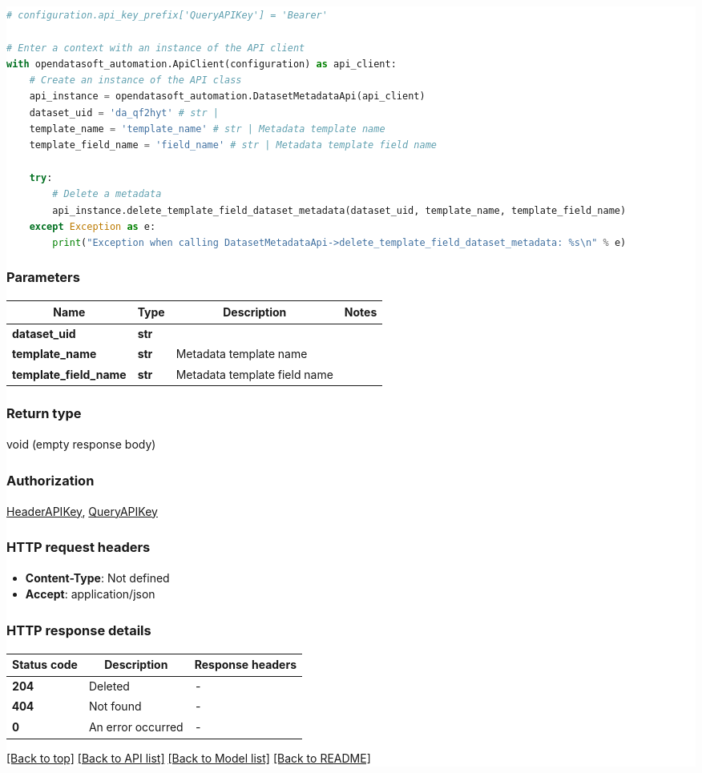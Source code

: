 ```python
# configuration.api_key_prefix['QueryAPIKey'] = 'Bearer'

# Enter a context with an instance of the API client
with opendatasoft_automation.ApiClient(configuration) as api_client:
    # Create an instance of the API class
    api_instance = opendatasoft_automation.DatasetMetadataApi(api_client)
    dataset_uid = 'da_qf2hyt' # str | 
    template_name = 'template_name' # str | Metadata template name
    template_field_name = 'field_name' # str | Metadata template field name

    try:
        # Delete a metadata
        api_instance.delete_template_field_dataset_metadata(dataset_uid, template_name, template_field_name)
    except Exception as e:
        print("Exception when calling DatasetMetadataApi->delete_template_field_dataset_metadata: %s\n" % e)
```



### Parameters


Name | Type | Description  | Notes
------------- | ------------- | ------------- | -------------
 **dataset_uid** | **str**|  | 
 **template_name** | **str**| Metadata template name | 
 **template_field_name** | **str**| Metadata template field name | 

### Return type

void (empty response body)

### Authorization

[HeaderAPIKey](../README.md#HeaderAPIKey), [QueryAPIKey](../README.md#QueryAPIKey)

### HTTP request headers

 - **Content-Type**: Not defined
 - **Accept**: application/json

### HTTP response details

| Status code | Description | Response headers |
|-------------|-------------|------------------|
**204** | Deleted |  -  |
**404** | Not found |  -  |
**0** | An error occurred |  -  |

[[Back to top]](#) [[Back to API list]](../README.md#documentation-for-api-endpoints) [[Back to Model list]](../README.md#documentation-for-models) [[Back to README]](../README.md)
